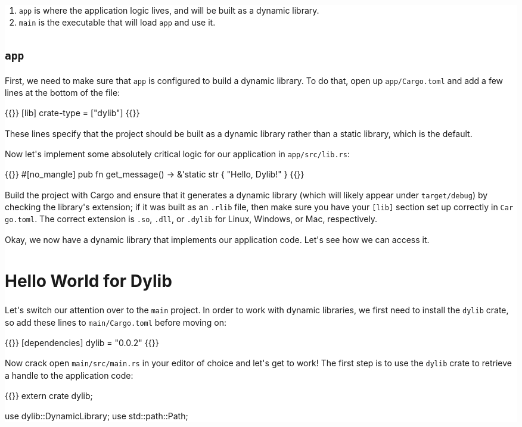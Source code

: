 1. `app` is where the application logic lives, and will be built as a dynamic library.
2. `main` is the executable that will load `app` and use it.

## `app`

First, we need to make sure that `app` is configured to build a dynamic library.
To do that, open up `app/Cargo.toml` and add a few lines at the bottom of the
file:

{{<highlight text>}}
[lib]
crate-type = ["dylib"]
{{</highlight>}}

These lines specify that the project should be built as a dynamic library
rather than a static library, which is the default.

Now let's implement some absolutely critical logic for our application in
`app/src/lib.rs`:

{{<highlight rust>}}
#[no_mangle]
pub fn get_message() -> &'static str {
    "Hello, Dylib!"
}
{{</highlight>}}

Build the project with Cargo and ensure that it generates a dynamic library
(which will likely appear under `target/debug`) by checking the library's extension;
if it was built as an `.rlib` file, then make sure you have your `[lib]` section set
up correctly in `Cargo.toml`. The correct extension is `.so`, `.dll`, or `.dylib`
for Linux, Windows, or Mac, respectively.

Okay, we now have a dynamic library that implements our application code.
Let's see how we can access it.

# Hello World for Dylib

Let's switch our attention over to the `main` project. In order to work with dynamic
libraries, we first need to install the `dylib` crate, so add these lines to
`main/Cargo.toml` before moving on:

{{<highlight text>}}
[dependencies]
dylib = "0.0.2"
{{</highlight>}}

Now crack open `main/src/main.rs` in your editor of choice and let's get to work!
The first step is to use the `dylib` crate to retrieve a handle to the application
code:

{{<highlight rust>}}
extern crate dylib;

use dylib::DynamicLibrary;
use std::path::Path;
